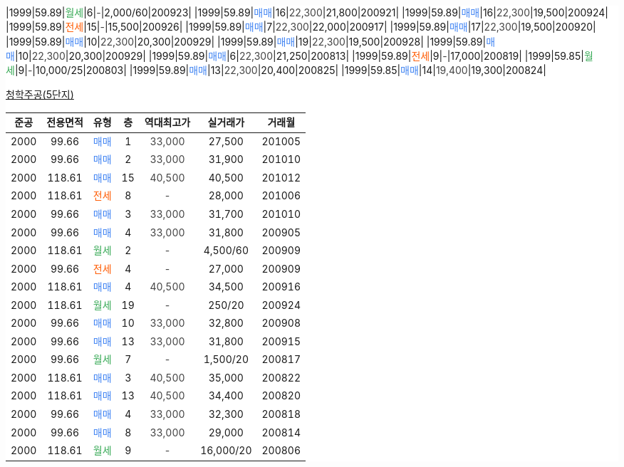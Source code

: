 |1999|59.89|<span style="color:#34a853">월세</span>|6|<span style="color:#444444">-</span>|2,000/60|200923|
|1999|59.89|<span style="color:#4285f3">매매</span>|16|<span style="color:#444444">22,300</span>|21,800|200921|
|1999|59.89|<span style="color:#4285f3">매매</span>|16|<span style="color:#444444">22,300</span>|19,500|200924|
|1999|59.89|<span style="color:#ff5a00">전세</span>|15|<span style="color:#444444">-</span>|15,500|200926|
|1999|59.89|<span style="color:#4285f3">매매</span>|7|<span style="color:#444444">22,300</span>|22,000|200917|
|1999|59.89|<span style="color:#4285f3">매매</span>|17|<span style="color:#444444">22,300</span>|19,500|200920|
|1999|59.89|<span style="color:#4285f3">매매</span>|10|<span style="color:#444444">22,300</span>|20,300|200929|
|1999|59.89|<span style="color:#4285f3">매매</span>|19|<span style="color:#444444">22,300</span>|19,500|200928|
|1999|59.89|<span style="color:#4285f3">매매</span>|10|<span style="color:#444444">22,300</span>|20,300|200929|
|1999|59.89|<span style="color:#4285f3">매매</span>|6|<span style="color:#444444">22,300</span>|21,250|200813|
|1999|59.89|<span style="color:#ff5a00">전세</span>|9|<span style="color:#444444">-</span>|17,000|200819|
|1999|59.85|<span style="color:#34a853">월세</span>|9|<span style="color:#444444">-</span>|10,000/25|200803|
|1999|59.89|<span style="color:#4285f3">매매</span>|13|<span style="color:#444444">22,300</span>|20,400|200825|
|1999|59.85|<span style="color:#4285f3">매매</span>|14|<span style="color:#444444">19,400</span>|19,300|200824|

[청학주공(5단지)](https://search.naver.com/search.naver?query=%EA%B2%BD%EA%B8%B0%EB%8F%84+%EB%82%A8%EC%96%91%EC%A3%BC%EC%8B%9C+%EB%B3%84%EB%82%B4%EB%A9%B4+%EC%B2%AD%ED%95%99%EB%A6%AC+%EC%B2%AD%ED%95%99%EC%A3%BC%EA%B3%B5%285%EB%8B%A8%EC%A7%80%29)

|준공|전용면적|유형|층|역대최고가|실거래가|거래월|
|:---:|:---:|:---:|:---:|:---:|:---:|:---:|
|2000|99.66|<span style="color:#4285f3">매매</span>|1|<span style="color:#444444">33,000</span>|27,500|201005|
|2000|99.66|<span style="color:#4285f3">매매</span>|2|<span style="color:#444444">33,000</span>|31,900|201010|
|2000|118.61|<span style="color:#4285f3">매매</span>|15|<span style="color:#444444">40,500</span>|40,500|201012|
|2000|118.61|<span style="color:#ff5a00">전세</span>|8|<span style="color:#444444">-</span>|28,000|201006|
|2000|99.66|<span style="color:#4285f3">매매</span>|3|<span style="color:#444444">33,000</span>|31,700|201010|
|2000|99.66|<span style="color:#4285f3">매매</span>|4|<span style="color:#444444">33,000</span>|31,800|200905|
|2000|118.61|<span style="color:#34a853">월세</span>|2|<span style="color:#444444">-</span>|4,500/60|200909|
|2000|99.66|<span style="color:#ff5a00">전세</span>|4|<span style="color:#444444">-</span>|27,000|200909|
|2000|118.61|<span style="color:#4285f3">매매</span>|4|<span style="color:#444444">40,500</span>|34,500|200916|
|2000|118.61|<span style="color:#34a853">월세</span>|19|<span style="color:#444444">-</span>|250/20|200924|
|2000|99.66|<span style="color:#4285f3">매매</span>|10|<span style="color:#444444">33,000</span>|32,800|200908|
|2000|99.66|<span style="color:#4285f3">매매</span>|13|<span style="color:#444444">33,000</span>|31,800|200915|
|2000|99.66|<span style="color:#34a853">월세</span>|7|<span style="color:#444444">-</span>|1,500/20|200817|
|2000|118.61|<span style="color:#4285f3">매매</span>|3|<span style="color:#444444">40,500</span>|35,000|200822|
|2000|118.61|<span style="color:#4285f3">매매</span>|13|<span style="color:#444444">40,500</span>|34,400|200820|
|2000|99.66|<span style="color:#4285f3">매매</span>|4|<span style="color:#444444">33,000</span>|32,300|200818|
|2000|99.66|<span style="color:#4285f3">매매</span>|8|<span style="color:#444444">33,000</span>|29,000|200814|
|2000|118.61|<span style="color:#34a853">월세</span>|9|<span style="color:#444444">-</span>|16,000/20|200806|
